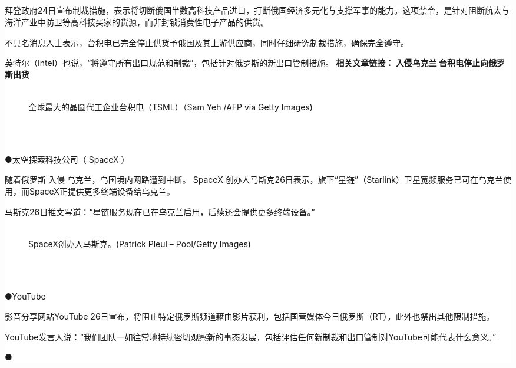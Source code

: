  <p>
  拜登政府24日宣布制裁措施，表示将切断俄国半数高科技产品进口，打断俄国经济多元化与支撑军事的能力。这项禁令，是针对阻断航太与海洋产业中防卫等高科技买家的货源，而非封锁消费性电子产品的供货。
 </p>
 <p>
  不具名消息人士表示，台积电已完全停止供货予俄国及其上游供应商，同时仔细研究制裁措施，确保完全遵守。
 </p>
 <p>
  英特尔（Intel）也说，“将遵守所有出口规范和制裁”，包括针对俄罗斯的新出口管制措施。
  <b>
   相关文章链接：
   <ok href=" https://www.ntdtv.com/gb/2022/02/27/a103359216.html">
    入侵乌克兰 台积电停止向俄罗斯出货
   </ok>
  </b>
 </p>
 <figure class="wp-caption alignnone" id="attachment_103356378" style="width: 600px">
  <img alt="" class="size-medium wp-image-103356378" src="https://i.ntdtv.com/assets/uploads/2022/02/GettyImages-1231936348-crop-600x338.jpg">
   <br/><figcaption class="wp-caption-text">
    全球最大的晶圆代工企业台积电（TSML）（Sam Yeh /AFP via Getty Images)
   </figcaption><br/>
  </img>
 </figure><br/>
 <p>
  ●太空探索科技公司（
  <ok href="https://www.ntdtv.com/gb/spacex.htm">
   SpaceX
  </ok>
  ）
 </p>
 <p>
  随着俄罗斯
  <ok href="https://www.ntdtv.com/gb/入侵.htm">
   入侵
  </ok>
  乌克兰，乌国境内网路遭到中断。
  <ok href="https://www.ntdtv.com/gb/spacex.htm">
   SpaceX
  </ok>
  创办人马斯克26日表示，旗下“星链”（Starlink）卫星宽频服务已可在乌克兰使用，而SpaceX正提供更多终端设备给乌克兰。
 </p>
 <p>
  马斯克26日推文写道：“星链服务现在已在乌克兰启用，后续还会提供更多终端设备。”
 </p>
 <figure class="wp-caption alignnone" id="attachment_103359194" style="width: 600px">
  <img alt="" class="size-medium wp-image-103359194" src="https://i.ntdtv.com/assets/uploads/2022/02/GettyImages-1234732042-1-600x441.jpg">
   <br/><figcaption class="wp-caption-text">
    SpaceX创办人马斯克。(Patrick Pleul – Pool/Getty Images)
   </figcaption><br/>
  </img>
 </figure><br/>
 <p>
  ●YouTube
 </p>
 <p>
  影音分享网站YouTube 26日宣布，将阻止特定俄罗斯频道藉由影片获利，包括国营媒体今日俄罗斯（RT），此外也祭出其他限制措施。
 </p>
 <p>
  YouTube发言人说：“我们团队一如往常地持续密切观察新的事态发展，包括评估任何新制裁和出口管制对YouTube可能代表什么意义。”
 </p>
 <p>
  ●
  <ok href="https://www.ntdtv.com/gb/美国.htm">